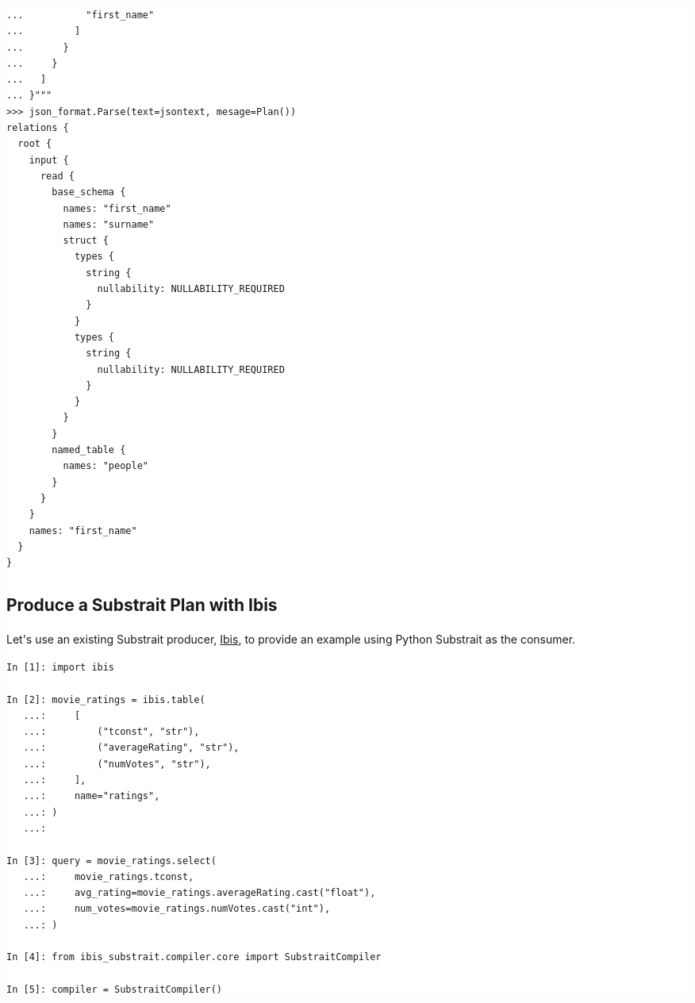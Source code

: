 ```
...           "first_name"
...         ]
...       }
...     }
...   ]
... }"""
>>> json_format.Parse(text=jsontext, mesage=Plan())
relations {
  root {
    input {
      read {
        base_schema {
          names: "first_name"
          names: "surname"
          struct {
            types {
              string {
                nullability: NULLABILITY_REQUIRED
              }
            }
            types {
              string {
                nullability: NULLABILITY_REQUIRED
              }
            }
          }
        }
        named_table {
          names: "people"
        }
      }
    }
    names: "first_name"
  }
}
```

## Produce a Substrait Plan with Ibis
Let's use an existing Substrait producer, [Ibis](https://ibis-project.org), 
to provide an example using Python Substrait as the consumer.

```
In [1]: import ibis

In [2]: movie_ratings = ibis.table(
   ...:     [
   ...:         ("tconst", "str"),
   ...:         ("averageRating", "str"),
   ...:         ("numVotes", "str"),
   ...:     ],
   ...:     name="ratings",
   ...: )
   ...:

In [3]: query = movie_ratings.select(
   ...:     movie_ratings.tconst,
   ...:     avg_rating=movie_ratings.averageRating.cast("float"),
   ...:     num_votes=movie_ratings.numVotes.cast("int"),
   ...: )

In [4]: from ibis_substrait.compiler.core import SubstraitCompiler

In [5]: compiler = SubstraitCompiler()
```